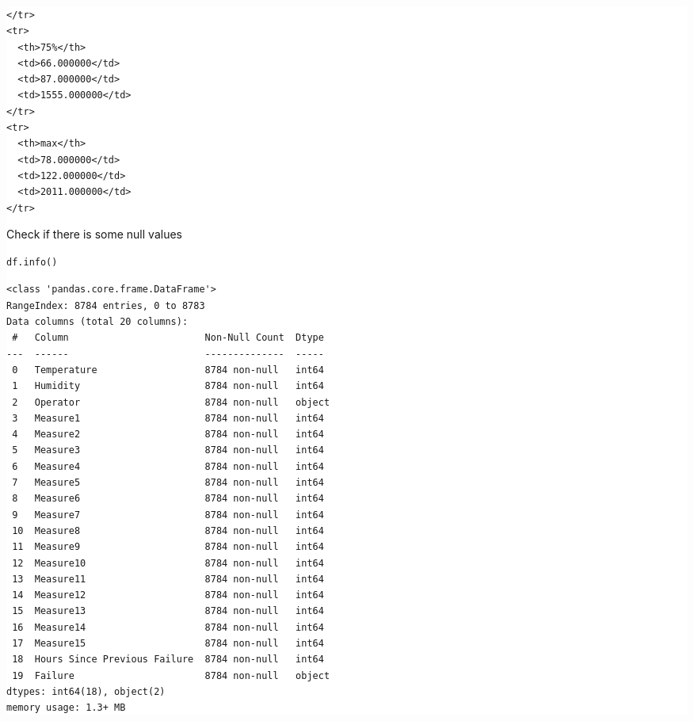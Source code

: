     </tr>
    <tr>
      <th>75%</th>
      <td>66.000000</td>
      <td>87.000000</td>
      <td>1555.000000</td>
    </tr>
    <tr>
      <th>max</th>
      <td>78.000000</td>
      <td>122.000000</td>
      <td>2011.000000</td>
    </tr>
  </tbody>
</table>
</div>


Check if there is some null values


```python
df.info()
```

    <class 'pandas.core.frame.DataFrame'>
    RangeIndex: 8784 entries, 0 to 8783
    Data columns (total 20 columns):
     #   Column                        Non-Null Count  Dtype 
    ---  ------                        --------------  ----- 
     0   Temperature                   8784 non-null   int64 
     1   Humidity                      8784 non-null   int64 
     2   Operator                      8784 non-null   object
     3   Measure1                      8784 non-null   int64 
     4   Measure2                      8784 non-null   int64 
     5   Measure3                      8784 non-null   int64 
     6   Measure4                      8784 non-null   int64 
     7   Measure5                      8784 non-null   int64 
     8   Measure6                      8784 non-null   int64 
     9   Measure7                      8784 non-null   int64 
     10  Measure8                      8784 non-null   int64 
     11  Measure9                      8784 non-null   int64 
     12  Measure10                     8784 non-null   int64 
     13  Measure11                     8784 non-null   int64 
     14  Measure12                     8784 non-null   int64 
     15  Measure13                     8784 non-null   int64 
     16  Measure14                     8784 non-null   int64 
     17  Measure15                     8784 non-null   int64 
     18  Hours Since Previous Failure  8784 non-null   int64 
     19  Failure                       8784 non-null   object
    dtypes: int64(18), object(2)
    memory usage: 1.3+ MB
    